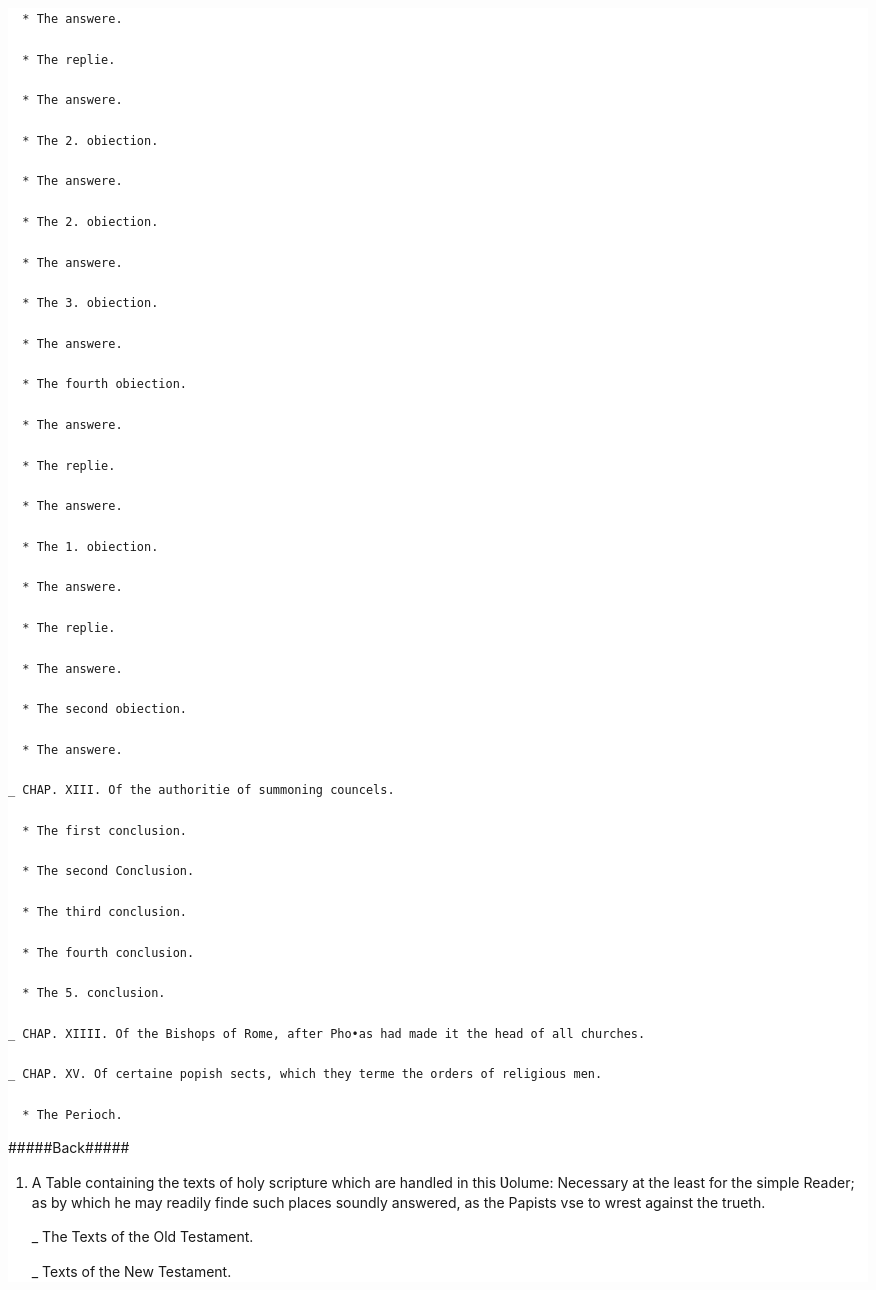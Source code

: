       * The answere.

      * The replie.

      * The answere.

      * The 2. obiection.

      * The answere.

      * The 2. obiection.

      * The answere.

      * The 3. obiection.

      * The answere.

      * The fourth obiection.

      * The answere.

      * The replie.

      * The answere.

      * The 1. obiection.

      * The answere.

      * The replie.

      * The answere.

      * The second obiection.

      * The answere.

    _ CHAP. XIII. Of the authoritie of summoning councels.

      * The first conclusion.

      * The second Conclusion.

      * The third conclusion.

      * The fourth conclusion.

      * The 5. conclusion.

    _ CHAP. XIIII. Of the Bishops of Rome, after Pho•as had made it the head of all churches.

    _ CHAP. XV. Of certaine popish sects, which they terme the orders of religious men.

      * The Perioch.

#####Back#####

1. A Table containing the texts of holy scripture which are handled in this Ʋolume: Necessary at the least for the simple Reader; as by which he may readily finde such places soundly answered, as the Papists vse to wrest against the trueth.

    _ The Texts of the Old Testament.

    _ Texts of the New Testament.
